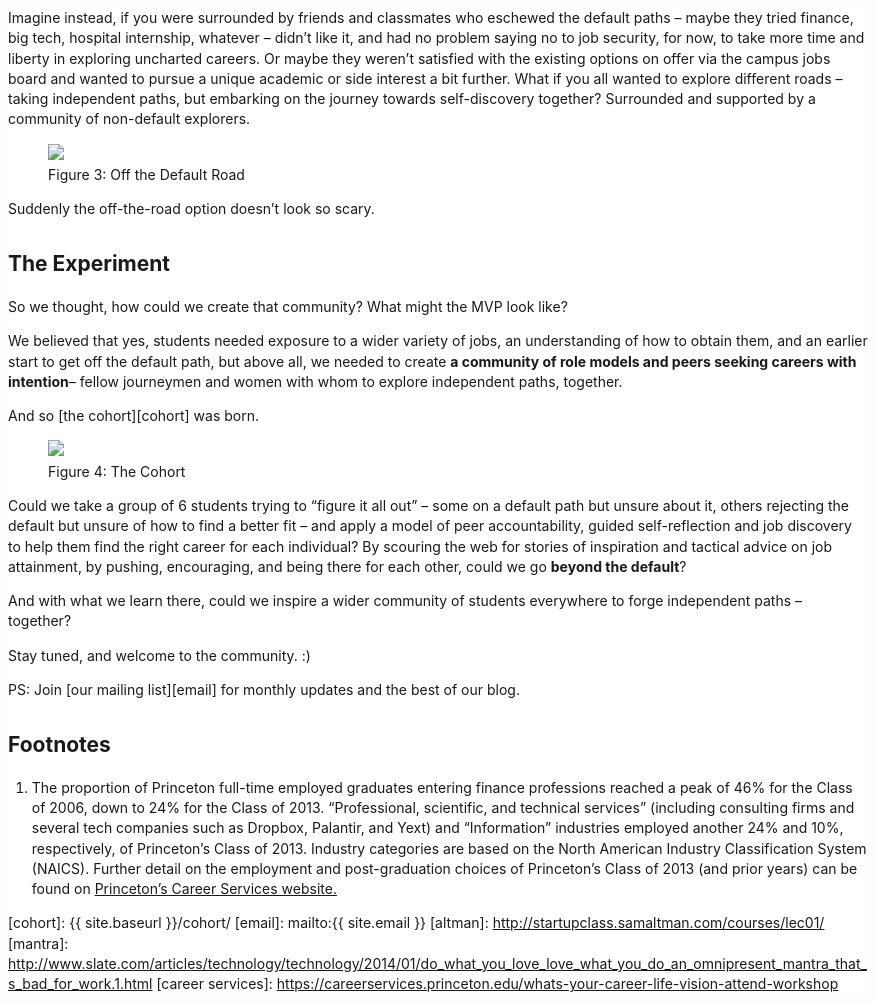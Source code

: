 Imagine instead, if you were surrounded by friends and classmates who eschewed the default paths – maybe they tried finance, big tech, hospital internship, whatever – didn’t like it, and had no problem saying no to job security, for now, to take more time and liberty in exploring uncharted careers. Or maybe they weren’t satisfied with the existing options on offer via the campus jobs board and wanted to pursue a unique academic or side interest a bit further. What if you all wanted to explore different roads – taking independent paths, but embarking on the journey towards self-discovery together? Surrounded and supported by a community of non-default explorers. 

<figure>
  <img src="{{ site.baseurl }}/assets/img/{{ page.imgFolder }}/3.jpg" =900x/>
  <figcaption>
    Figure 3: Off the Default Road
  </figcaption>
</figure>

Suddenly the off-the-road option doesn’t look so scary.

## The Experiment

So we thought, how could we create that community? What might the MVP look like?

We believed that yes, students needed exposure to a wider variety of jobs, an understanding of how to obtain them, and an earlier start to get off the default path, but above all, we needed to create **a community of role models and peers seeking careers with intention**– fellow journeymen and women with whom to explore independent paths, together. 

And so [the cohort][cohort] was born.

<figure>
  <img src="{{ site.baseurl }}/assets/img/{{ page.imgFolder }}/4.jpg" =600x/>
  <figcaption>
    Figure 4: The Cohort
  </figcaption>
</figure>

Could we take a group of 6 students trying to “figure it all out” – some on a default path but unsure about it, others rejecting the default but unsure of how to find a better fit – and apply a model of peer accountability, guided self-reflection and job discovery to help them find the right career for each individual? By scouring the web for stories of inspiration and tactical advice on job attainment, by pushing, encouraging, and being there for each other, could we go **beyond the default**? 

And with what we learn there, could we inspire a wider community of students everywhere to forge independent paths – together?

Stay tuned, and welcome to the community. :)

PS: Join [our mailing list][email] for monthly updates and the best of our blog.

## Footnotes

1. <span id='footnote-1'></span>The proportion of Princeton full-time employed graduates entering finance professions reached a peak of 46% for the Class of 2006, down to 24% for the Class of 2013. “Professional, scientific, and technical services” (including consulting firms and several tech companies such as Dropbox, Palantir, and Yext) and “Information” industries employed another 24% and 10%, respectively, of Princeton’s Class of 2013. Industry categories are based on the North American Industry Classification System (NAICS). Further detail on the employment and post-graduation choices of Princeton’s Class of 2013 (and prior years) can be found on <a href="https://careerservices.princeton.edu/about/publications/annual-report-2012-2013">Princeton’s Career Services website.</a>


[generation-y]: http://waitbutwhy.com/2013/09/why-generation-y-yuppies-are-unhappy.html
[fomo]: http://www.gq.com/news-politics/mens-lives/201308/instagram-fomo-disorder-treatment-plan 
[replicator]: http://www.forbes.com/sites/michaelgibson/2014/02/07/the-ivy-league-has-perfected-the-investment-banker-and-management-consultant-replicator/ 
[ezra]: http://www.bloombergview.com/articles/2012-06-13/grads-skip-the-bank-job-join-a-startup
[cohort]: {{ site.baseurl }}/cohort/
[email]: mailto:{{ site.email }}
[altman]: http://startupclass.samaltman.com/courses/lec01/
[mantra]: http://www.slate.com/articles/technology/technology/2014/01/do_what_you_love_love_what_you_do_an_omnipresent_mantra_that_s_bad_for_work.1.html 
[career services]: https://careerservices.princeton.edu/whats-your-career-life-vision-attend-workshop  